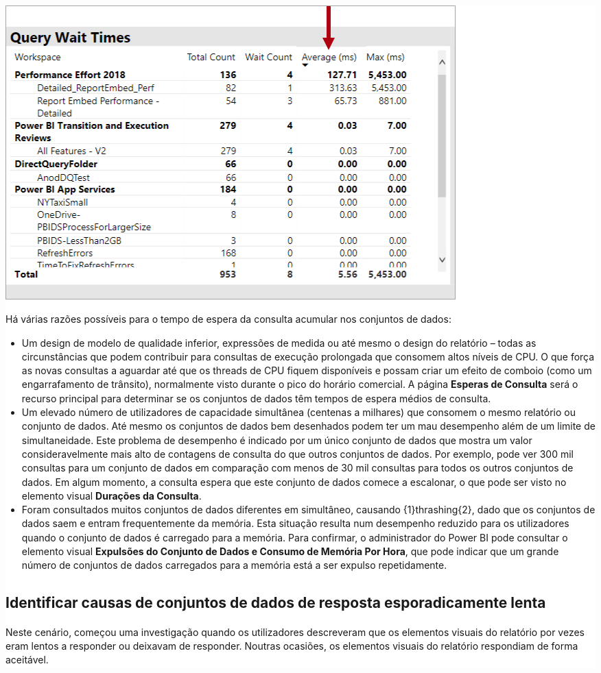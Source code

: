 ![O elemento visual Tempos de Espera da Consulta ajuda a revelar conjuntos de dados com mau desempenho](media/service-premium-capacity-scenarios/query-wait-times.png)

Há várias razões possíveis para o tempo de espera da consulta acumular nos conjuntos de dados:

- Um design de modelo de qualidade inferior, expressões de medida ou até mesmo o design do relatório – todas as circunstâncias que podem contribuir para consultas de execução prolongada que consomem altos níveis de CPU. O que força as novas consultas a aguardar até que os threads de CPU fiquem disponíveis e possam criar um efeito de comboio (como um engarrafamento de trânsito), normalmente visto durante o pico do horário comercial. A página **Esperas de Consulta** será o recurso principal para determinar se os conjuntos de dados têm tempos de espera médios de consulta.
- Um elevado número de utilizadores de capacidade simultânea (centenas a milhares) que consomem o mesmo relatório ou conjunto de dados. Até mesmo os conjuntos de dados bem desenhados podem ter um mau desempenho além de um limite de simultaneidade. Este problema de desempenho é indicado por um único conjunto de dados que mostra um valor consideravelmente mais alto de contagens de consulta do que outros conjuntos de dados. Por exemplo, pode ver 300 mil consultas para um conjunto de dados em comparação com menos de 30 mil consultas para todos os outros conjuntos de dados. Em algum momento, a consulta espera que este conjunto de dados comece a escalonar, o que pode ser visto no elemento visual **Durações da Consulta**.
- Foram consultados muitos conjuntos de dados diferentes em simultâneo, causando {1}thrashing{2}, dado que os conjuntos de dados saem e entram frequentemente da memória. Esta situação resulta num desempenho reduzido para os utilizadores quando o conjunto de dados é carregado para a memória. Para confirmar, o administrador do Power BI pode consultar o elemento visual **Expulsões do Conjunto de Dados e Consumo de Memória Por Hora**, que pode indicar que um grande número de conjuntos de dados carregados para a memória está a ser expulso repetidamente.

## <a name="identifying-causes-for-sporadically-slow-responding-datasets"></a>Identificar causas de conjuntos de dados de resposta esporadicamente lenta

Neste cenário, começou uma investigação quando os utilizadores descreveram que os elementos visuais do relatório por vezes eram lentos a responder ou deixavam de responder. Noutras ocasiões, os elementos visuais do relatório respondiam de forma aceitável.
